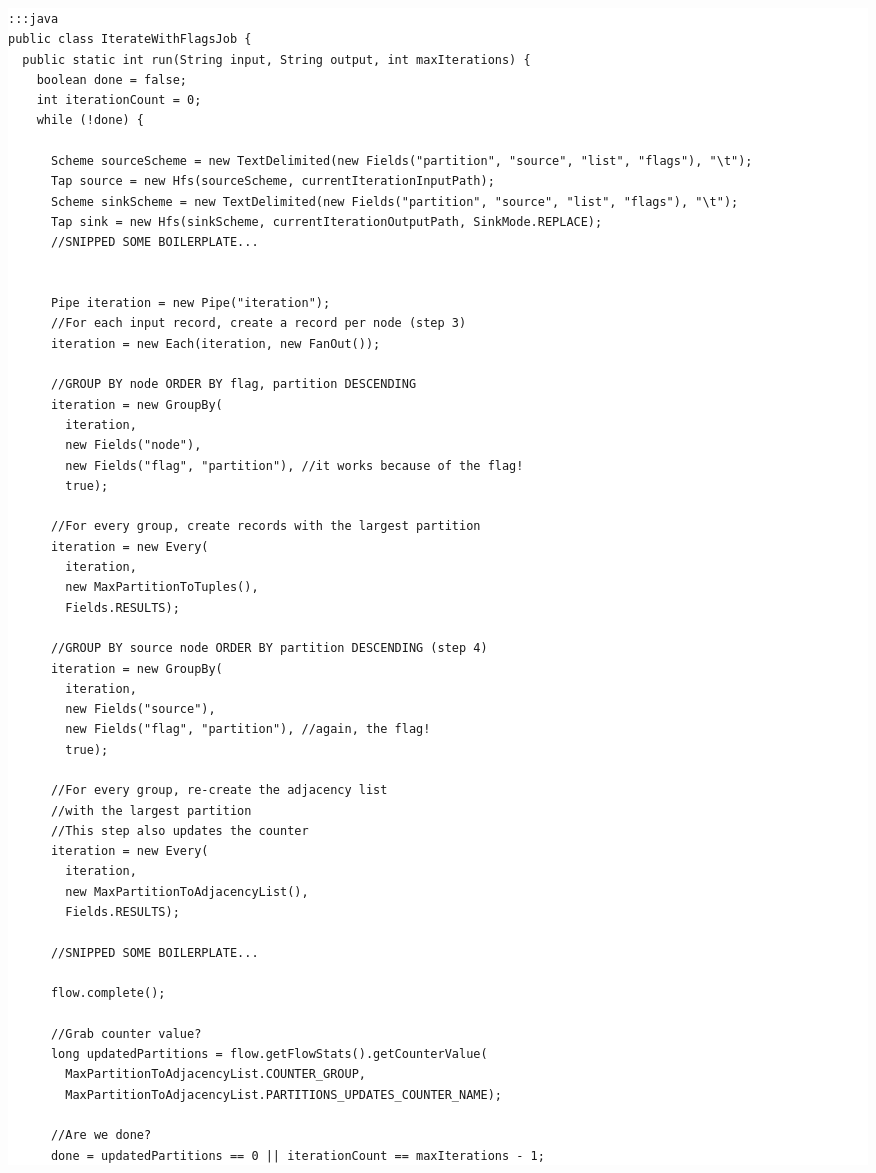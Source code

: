	:::java
	public class IterateWithFlagsJob {
	  public static int run(String input, String output, int maxIterations) {
	    boolean done = false;
	    int iterationCount = 0;
	    while (!done) {

	      Scheme sourceScheme = new TextDelimited(new Fields("partition", "source", "list", "flags"), "\t");
	      Tap source = new Hfs(sourceScheme, currentIterationInputPath);
	      Scheme sinkScheme = new TextDelimited(new Fields("partition", "source", "list", "flags"), "\t");
	      Tap sink = new Hfs(sinkScheme, currentIterationOutputPath, SinkMode.REPLACE);
	      //SNIPPED SOME BOILERPLATE...


	      Pipe iteration = new Pipe("iteration");
	      //For each input record, create a record per node (step 3)
	      iteration = new Each(iteration, new FanOut());

	      //GROUP BY node ORDER BY flag, partition DESCENDING
	      iteration = new GroupBy(
	        iteration,
	        new Fields("node"),
	        new Fields("flag", "partition"), //it works because of the flag!
	        true);

	      //For every group, create records with the largest partition
	      iteration = new Every(
	        iteration,
	        new MaxPartitionToTuples(),
	        Fields.RESULTS);

	      //GROUP BY source node ORDER BY partition DESCENDING (step 4)
	      iteration = new GroupBy(
	        iteration,
	        new Fields("source"),
	        new Fields("flag", "partition"), //again, the flag!
	        true);

	      //For every group, re-create the adjacency list
	      //with the largest partition
	      //This step also updates the counter
	      iteration = new Every(
	        iteration,
	        new MaxPartitionToAdjacencyList(),
	        Fields.RESULTS);

	      //SNIPPED SOME BOILERPLATE...

	      flow.complete();

	      //Grab counter value?
	      long updatedPartitions = flow.getFlowStats().getCounterValue(
	        MaxPartitionToAdjacencyList.COUNTER_GROUP,
	        MaxPartitionToAdjacencyList.PARTITIONS_UPDATES_COUNTER_NAME);

	      //Are we done?
	      done = updatedPartitions == 0 || iterationCount == maxIterations - 1;
